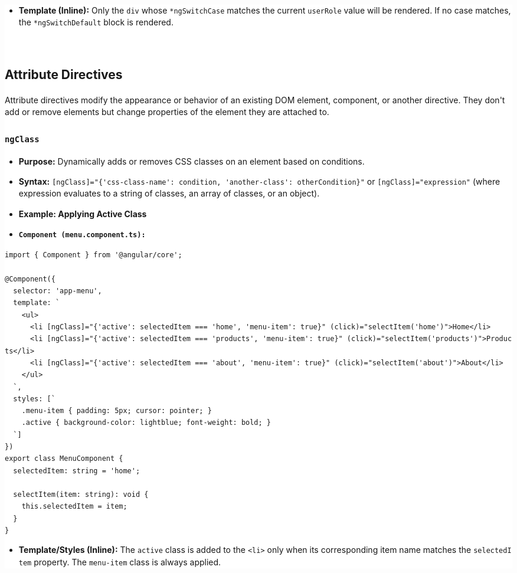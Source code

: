 * **Template (Inline):** Only the `div` whose `*ngSwitchCase` matches the current `userRole` value will be rendered. If no case matches, the `*ngSwitchDefault` block is rendered.

⠀
## Attribute Directives

Attribute directives modify the appearance or behavior of an existing DOM element, component, or another directive. They don't add or remove elements but change properties of the element they are attached to.

### `ngClass`

* **Purpose:** Dynamically adds or removes CSS classes on an element based on conditions.

* **Syntax:** `[ngClass]="{'css-class-name': condition, 'another-class': otherCondition}"` or `[ngClass]="expression"` (where expression evaluates to a string of classes, an array of classes, or an object).

* **Example: Applying Active Class**

* **`Component (menu.component.ts):`**

```
import { Component } from '@angular/core';

@Component({
  selector: 'app-menu',
  template: `
    <ul>
      <li [ngClass]="{'active': selectedItem === 'home', 'menu-item': true}" (click)="selectItem('home')">Home</li>
      <li [ngClass]="{'active': selectedItem === 'products', 'menu-item': true}" (click)="selectItem('products')">Products</li>
      <li [ngClass]="{'active': selectedItem === 'about', 'menu-item': true}" (click)="selectItem('about')">About</li>
    </ul>
  `,
  styles: [`
    .menu-item { padding: 5px; cursor: pointer; }
    .active { background-color: lightblue; font-weight: bold; }
  `]
})
export class MenuComponent {
  selectedItem: string = 'home';

  selectItem(item: string): void {
    this.selectedItem = item;
  }
}
```

* **Template/Styles (Inline):** The `active` class is added to the `<li>` only when its corresponding item name matches the `selectedItem` property. The `menu-item` class is always applied.

